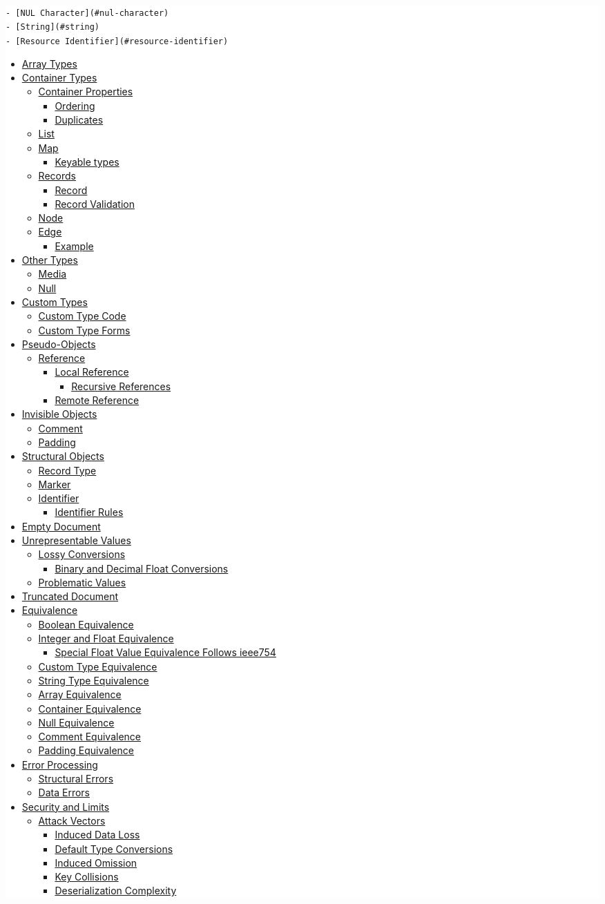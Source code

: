     - [NUL Character](#nul-character)
    - [String](#string)
    - [Resource Identifier](#resource-identifier)
  - [Array Types](#array-types)
  - [Container Types](#container-types)
    - [Container Properties](#container-properties)
      - [Ordering](#ordering)
      - [Duplicates](#duplicates)
    - [List](#list)
    - [Map](#map)
      - [Keyable types](#keyable-types)
    - [Records](#records)
      - [Record](#record)
      - [Record Validation](#record-validation)
    - [Node](#node)
    - [Edge](#edge)
      - [Example](#example)
  - [Other Types](#other-types)
    - [Media](#media)
    - [Null](#null)
  - [Custom Types](#custom-types)
    - [Custom Type Code](#custom-type-code)
    - [Custom Type Forms](#custom-type-forms)
  - [Pseudo-Objects](#pseudo-objects)
    - [Reference](#reference)
      - [Local Reference](#local-reference)
        - [Recursive References](#recursive-references)
      - [Remote Reference](#remote-reference)
  - [Invisible Objects](#invisible-objects)
    - [Comment](#comment)
    - [Padding](#padding)
  - [Structural Objects](#structural-objects)
    - [Record Type](#record-type)
    - [Marker](#marker)
    - [Identifier](#identifier)
      - [Identifier Rules](#identifier-rules)
  - [Empty Document](#empty-document)
  - [Unrepresentable Values](#unrepresentable-values)
    - [Lossy Conversions](#lossy-conversions)
      - [Binary and Decimal Float Conversions](#binary-and-decimal-float-conversions)
    - [Problematic Values](#problematic-values)
  - [Truncated Document](#truncated-document)
  - [Equivalence](#equivalence)
    - [Boolean Equivalence](#boolean-equivalence)
    - [Integer and Float Equivalence](#integer-and-float-equivalence)
      - [Special Float Value Equivalence Follows ieee754](#special-float-value-equivalence-follows-ieee754)
    - [Custom Type Equivalence](#custom-type-equivalence)
    - [String Type Equivalence](#string-type-equivalence)
    - [Array Equivalence](#array-equivalence)
    - [Container Equivalence](#container-equivalence)
    - [Null Equivalence](#null-equivalence)
    - [Comment Equivalence](#comment-equivalence)
    - [Padding Equivalence](#padding-equivalence)
  - [Error Processing](#error-processing)
    - [Structural Errors](#structural-errors)
    - [Data Errors](#data-errors)
  - [Security and Limits](#security-and-limits)
    - [Attack Vectors](#attack-vectors)
      - [Induced Data Loss](#induced-data-loss)
      - [Default Type Conversions](#default-type-conversions)
      - [Induced Omission](#induced-omission)
      - [Key Collisions](#key-collisions)
      - [Deserialization Complexity](#deserialization-complexity)